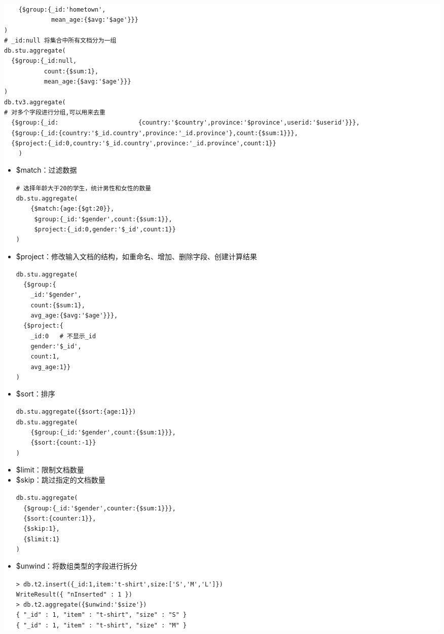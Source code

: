   ```shell
      {$group:{_id:'hometown',
               mean_age:{$avg:'$age'}}}
  )
  # _id:null 将集合中所有文档分为一组
  db.stu.aggregate(
    {$group:{_id:null,
             count:{$sum:1},
             mean_age:{$avg:'$age'}}}
  )
  db.tv3.aggregate(
  # 对多个字段进行分组,可以用来去重
    {$group:{_id:	                   {country:'$country',province:'$province',userid:'$userid'}}},
    {$group:{_id:{country:'$_id.country',province:'_id.province'},count:{$sum:1}}},
    {$project:{_id:0,country:'$_id.country',province:'_id.province',count:1}}
      )
  ```
+ $match：过滤数据
  ```shell
  # 选择年龄大于20的学生，统计男性和女性的数量
  db.stu.aggregate(
      {$match:{age:{$gt:20}},
       $group:{_id:'$gender',count:{$sum:1}},
       $project:{_id:0,gender:'$_id',count:1}}
  )
  ```
+ $project：修改输入文档的结构，如重命名、增加、删除字段、创建计算结果
  ```shell
  db.stu.aggregate(
    {$group:{
      _id:'$gender',
      count:{$sum:1},
      avg_age:{$avg:'$age'}}},
    {$project:{
      _id:0   # 不显示_id
      gender:'$_id',
      count:1,
      avg_age:1}}
  )
  ```
+ $sort：排序
  ```shell
  db.stu.aggregate({$sort:{age:1}})
  db.stu.aggregate(
      {$group:{_id:'$gender',count:{$sum:1}}},
      {$sort:{count:-1}}
  )
  ```
+ $limit：限制文档数量
+ $skip：跳过指定的文档数量
  ```shell
  db.stu.aggregate(
    {$group:{_id:'$gender',counter:{$sum:1}}},
    {$sort:{counter:1}},
    {$skip:1},
    {$limit:1}
  )
  ```
+ $unwind：将数组类型的字段进行拆分
  ```shell
  > db.t2.insert({_id:1,item:'t-shirt',size:['S','M','L']})
  WriteResult({ "nInserted" : 1 })
  > db.t2.aggregate({$unwind:'$size'})
  { "_id" : 1, "item" : "t-shirt", "size" : "S" }
  { "_id" : 1, "item" : "t-shirt", "size" : "M" }
  ```